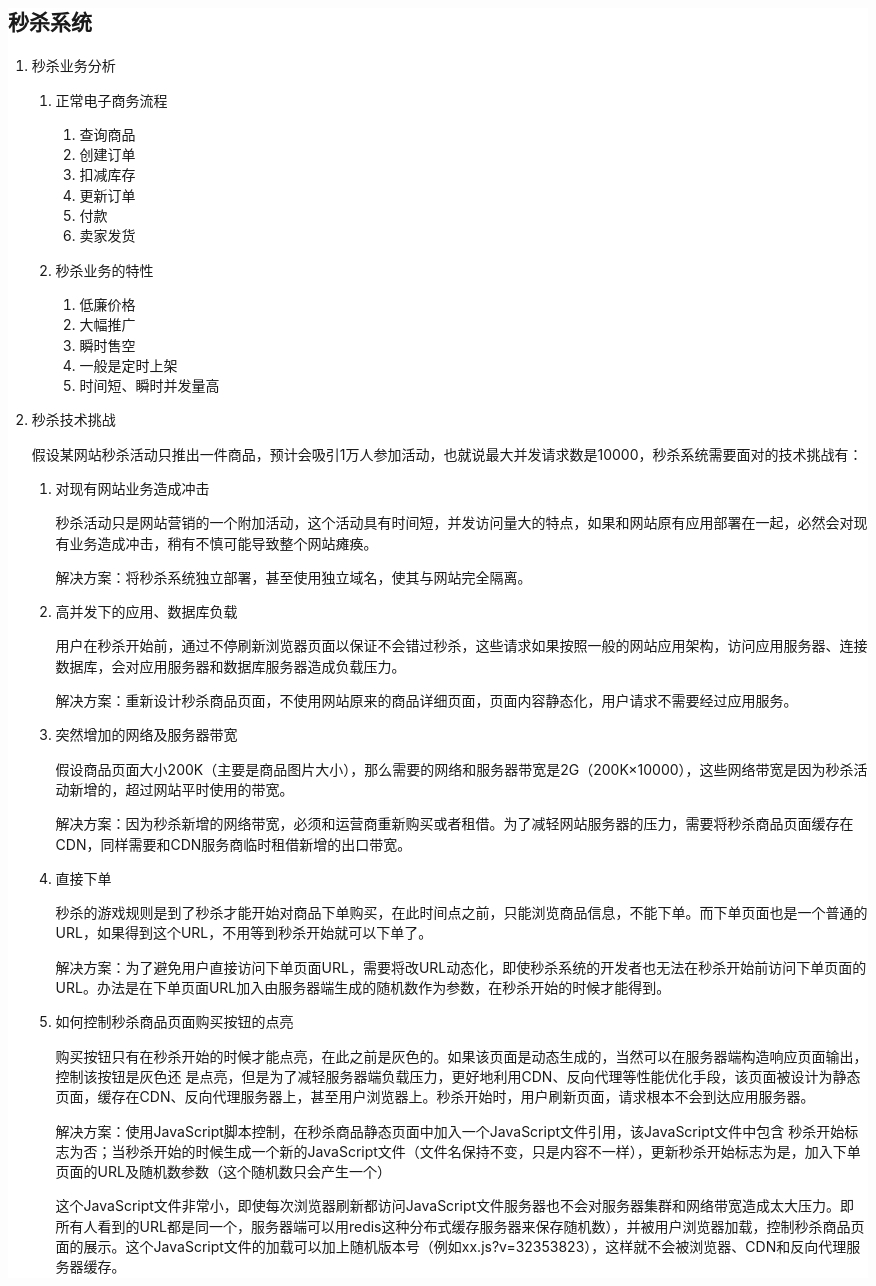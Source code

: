 ## 秒杀系统

1. 秒杀业务分析

    1. 正常电子商务流程
        1. 查询商品
        2. 创建订单
        3. 扣减库存
        4. 更新订单
        5. 付款
        6. 卖家发货

    2. 秒杀业务的特性
        1. 低廉价格
        2. 大幅推广
        3. 瞬时售空
        4. 一般是定时上架
        5. 时间短、瞬时并发量高

2. 秒杀技术挑战

    假设某网站秒杀活动只推出一件商品，预计会吸引1万人参加活动，也就说最大并发请求数是10000，秒杀系统需要面对的技术挑战有：

    1. 对现有网站业务造成冲击

        秒杀活动只是网站营销的一个附加活动，这个活动具有时间短，并发访问量大的特点，如果和网站原有应用部署在一起，必然会对现有业务造成冲击，稍有不慎可能导致整个网站瘫痪。

        解决方案：将秒杀系统独立部署，甚至使用独立域名，使其与网站完全隔离。

    2. 高并发下的应用、数据库负载

        用户在秒杀开始前，通过不停刷新浏览器页面以保证不会错过秒杀，这些请求如果按照一般的网站应用架构，访问应用服务器、连接数据库，会对应用服务器和数据库服务器造成负载压力。

        解决方案：重新设计秒杀商品页面，不使用网站原来的商品详细页面，页面内容静态化，用户请求不需要经过应用服务。

    3. 突然增加的网络及服务器带宽

        假设商品页面大小200K（主要是商品图片大小），那么需要的网络和服务器带宽是2G（200K×10000），这些网络带宽是因为秒杀活动新增的，超过网站平时使用的带宽。

        解决方案：因为秒杀新增的网络带宽，必须和运营商重新购买或者租借。为了减轻网站服务器的压力，需要将秒杀商品页面缓存在CDN，同样需要和CDN服务商临时租借新增的出口带宽。

    4. 直接下单

        秒杀的游戏规则是到了秒杀才能开始对商品下单购买，在此时间点之前，只能浏览商品信息，不能下单。而下单页面也是一个普通的URL，如果得到这个URL，不用等到秒杀开始就可以下单了。

        解决方案：为了避免用户直接访问下单页面URL，需要将改URL动态化，即使秒杀系统的开发者也无法在秒杀开始前访问下单页面的URL。办法是在下单页面URL加入由服务器端生成的随机数作为参数，在秒杀开始的时候才能得到。

    5. 如何控制秒杀商品页面购买按钮的点亮

        购买按钮只有在秒杀开始的时候才能点亮，在此之前是灰色的。如果该页面是动态生成的，当然可以在服务器端构造响应页面输出，控制该按钮是灰色还 是点亮，但是为了减轻服务器端负载压力，更好地利用CDN、反向代理等性能优化手段，该页面被设计为静态页面，缓存在CDN、反向代理服务器上，甚至用户浏览器上。秒杀开始时，用户刷新页面，请求根本不会到达应用服务器。

        解决方案：使用JavaScript脚本控制，在秒杀商品静态页面中加入一个JavaScript文件引用，该JavaScript文件中包含 秒杀开始标志为否；当秒杀开始的时候生成一个新的JavaScript文件（文件名保持不变，只是内容不一样），更新秒杀开始标志为是，加入下单页面的URL及随机数参数（这个随机数只会产生一个）

        这个JavaScript文件非常小，即使每次浏览器刷新都访问JavaScript文件服务器也不会对服务器集群和网络带宽造成太大压力。即所有人看到的URL都是同一个，服务器端可以用redis这种分布式缓存服务器来保存随机数），并被用户浏览器加载，控制秒杀商品页面的展示。这个JavaScript文件的加载可以加上随机版本号（例如xx.js?v=32353823），这样就不会被浏览器、CDN和反向代理服务器缓存。
